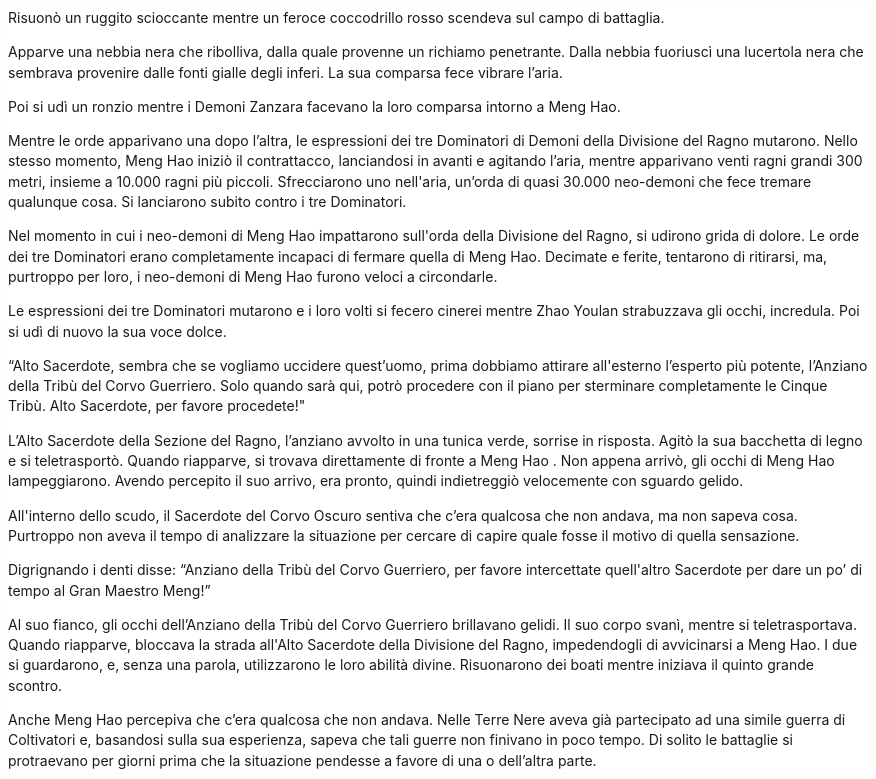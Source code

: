 Risuonò un ruggito scioccante mentre un feroce coccodrillo rosso scendeva sul campo di battaglia.


Apparve una nebbia nera che ribolliva, dalla quale provenne un richiamo penetrante. Dalla nebbia fuoriuscì una lucertola nera che sembrava provenire dalle fonti gialle degli inferi. La sua comparsa fece vibrare l’aria.


Poi si udì un ronzio mentre i Demoni Zanzara facevano la loro comparsa intorno a Meng Hao.


Mentre le orde apparivano una dopo l’altra, le espressioni dei tre Dominatori di Demoni della Divisione del Ragno mutarono. Nello stesso momento, Meng Hao iniziò il contrattacco, lanciandosi in avanti e agitando l’aria, mentre apparivano venti ragni grandi 300 metri, insieme a 10.000 ragni più piccoli. Sfrecciarono uno nell'aria, un’orda di quasi 30.000 neo-demoni che fece tremare qualunque cosa. Si lanciarono subito contro i tre Dominatori.


Nel momento in cui i neo-demoni di Meng Hao impattarono sull'orda della Divisione del Ragno, si udirono grida di dolore. Le orde dei tre Dominatori erano completamente incapaci di fermare quella di Meng Hao. Decimate e ferite, tentarono di ritirarsi, ma, purtroppo per loro, i neo-demoni di Meng Hao furono veloci a circondarle.


Le espressioni dei tre Dominatori mutarono e i loro volti si fecero cinerei mentre Zhao Youlan strabuzzava gli occhi, incredula. Poi si udì di nuovo la sua voce dolce.


“Alto Sacerdote, sembra che se vogliamo uccidere quest’uomo, prima dobbiamo attirare all'esterno l’esperto più potente, l’Anziano della Tribù del Corvo Guerriero. Solo quando sarà qui, potrò procedere con il piano per sterminare completamente le Cinque Tribù. Alto Sacerdote, per favore procedete!"


L’Alto Sacerdote della Sezione del Ragno, l’anziano avvolto in una tunica verde, sorrise in risposta. Agitò la sua bacchetta di legno e si teletrasportò.
Quando riapparve, si trovava direttamente di fronte a Meng Hao . Non appena arrivò, gli occhi di Meng Hao lampeggiarono. Avendo percepito il suo arrivo, era pronto, quindi indietreggiò velocemente con sguardo gelido.


All'interno dello scudo, il Sacerdote del Corvo Oscuro sentiva che c’era qualcosa che non andava, ma non sapeva cosa. Purtroppo non aveva il tempo di analizzare la situazione per cercare di capire quale fosse il motivo di quella sensazione.


Digrignando i denti disse: “Anziano della Tribù del Corvo Guerriero, per favore intercettate quell'altro Sacerdote per dare un po’ di tempo al Gran Maestro Meng!”


Al suo fianco, gli occhi dell’Anziano della Tribù del Corvo Guerriero brillavano gelidi. Il suo corpo svanì, mentre si teletrasportava. Quando riapparve, bloccava la strada all'Alto Sacerdote della Divisione del Ragno, impedendogli di avvicinarsi a Meng Hao. I due si guardarono, e, senza una parola, utilizzarono le loro abilità divine. Risuonarono dei boati mentre iniziava il quinto grande scontro.


Anche Meng Hao percepiva che c’era qualcosa che non andava. Nelle Terre Nere aveva già partecipato ad una simile guerra di Coltivatori e, basandosi sulla sua esperienza, sapeva che tali guerre non finivano in poco tempo. Di solito le battaglie si protraevano per giorni prima che la situazione pendesse a favore di una o dell’altra parte.
